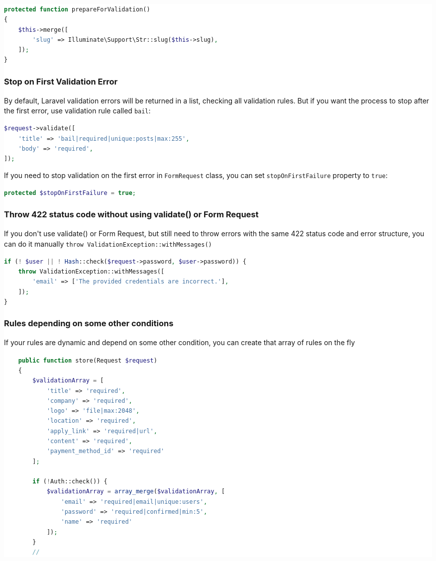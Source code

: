 ```php
protected function prepareForValidation()
{
    $this->merge([
        'slug' => Illuminate\Support\Str::slug($this->slug),
    ]);
}
```

### Stop on First Validation Error

By default, Laravel validation errors will be returned in a list, checking all validation rules. But if you want the process to stop after the first error, use validation rule called `bail`:

```php
$request->validate([
    'title' => 'bail|required|unique:posts|max:255',
    'body' => 'required',
]);
```

If you need to stop validation on the first error in `FormRequest` class, you can set `stopOnFirstFailure` property to `true`:

```php
protected $stopOnFirstFailure = true;
```

### Throw 422 status code without using validate() or Form Request

If you don't use validate() or Form Request, but still need to throw errors with the same 422 status code and error structure, you can do it manually `throw ValidationException::withMessages()`

```php
if (! $user || ! Hash::check($request->password, $user->password)) {
    throw ValidationException::withMessages([
        'email' => ['The provided credentials are incorrect.'],
    ]);
}
```

### Rules depending on some other conditions

If your rules are dynamic and depend on some other condition, you can create that array of rules on the fly

```php
    public function store(Request $request)
    {
        $validationArray = [
            'title' => 'required',
            'company' => 'required',
            'logo' => 'file|max:2048',
            'location' => 'required',
            'apply_link' => 'required|url',
            'content' => 'required',
            'payment_method_id' => 'required'
        ];

        if (!Auth::check()) {
            $validationArray = array_merge($validationArray, [
                'email' => 'required|email|unique:users',
                'password' => 'required|confirmed|min:5',
                'name' => 'required'
            ]);
        }
        //
```